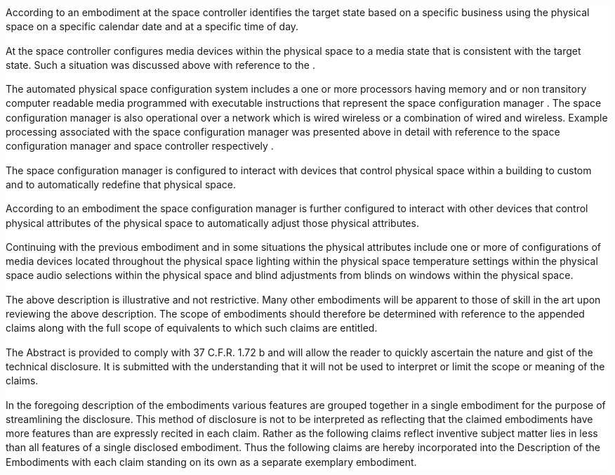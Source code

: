 According to an embodiment at the space controller identifies the target state based on a specific business using the physical space on a specific calendar date and at a specific time of day.

At the space controller configures media devices within the physical space to a media state that is consistent with the target state. Such a situation was discussed above with reference to the .

The automated physical space configuration system includes a one or more processors having memory and or non transitory computer readable media programmed with executable instructions that represent the space configuration manager . The space configuration manager is also operational over a network which is wired wireless or a combination of wired and wireless. Example processing associated with the space configuration manager was presented above in detail with reference to the space configuration manager and space controller respectively .

The space configuration manager is configured to interact with devices that control physical space within a building to custom and to automatically redefine that physical space.

According to an embodiment the space configuration manager is further configured to interact with other devices that control physical attributes of the physical space to automatically adjust those physical attributes.

Continuing with the previous embodiment and in some situations the physical attributes include one or more of configurations of media devices located throughout the physical space lighting within the physical space temperature settings within the physical space audio selections within the physical space and blind adjustments from blinds on windows within the physical space.

The above description is illustrative and not restrictive. Many other embodiments will be apparent to those of skill in the art upon reviewing the above description. The scope of embodiments should therefore be determined with reference to the appended claims along with the full scope of equivalents to which such claims are entitled.

The Abstract is provided to comply with 37 C.F.R. 1.72 b and will allow the reader to quickly ascertain the nature and gist of the technical disclosure. It is submitted with the understanding that it will not be used to interpret or limit the scope or meaning of the claims.

In the foregoing description of the embodiments various features are grouped together in a single embodiment for the purpose of streamlining the disclosure. This method of disclosure is not to be interpreted as reflecting that the claimed embodiments have more features than are expressly recited in each claim. Rather as the following claims reflect inventive subject matter lies in less than all features of a single disclosed embodiment. Thus the following claims are hereby incorporated into the Description of the Embodiments with each claim standing on its own as a separate exemplary embodiment.

